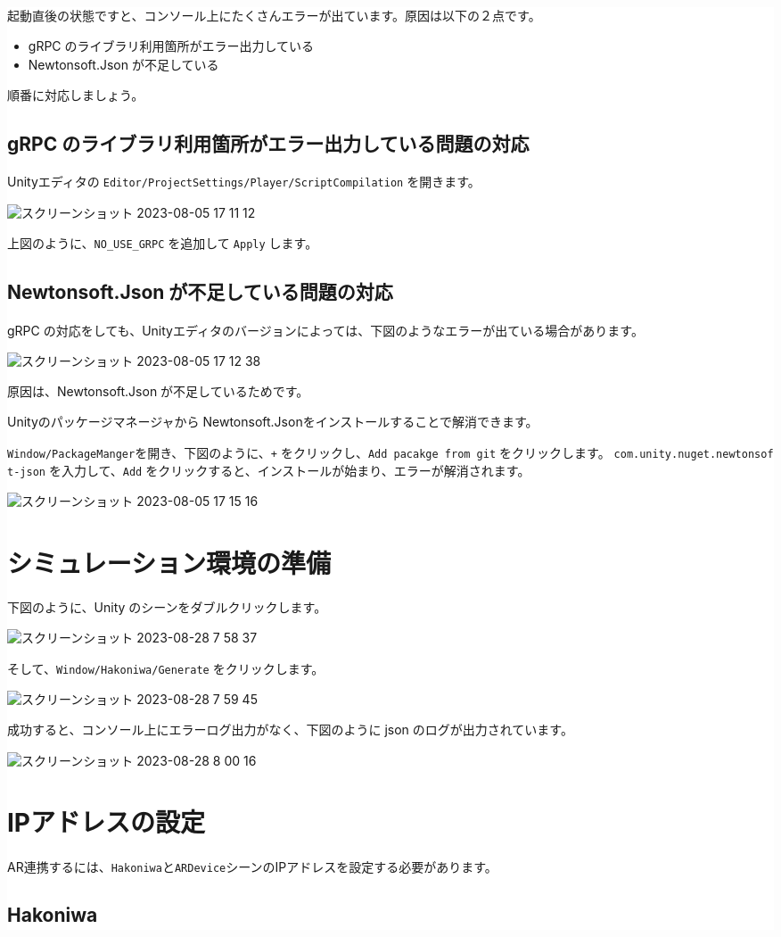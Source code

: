 起動直後の状態ですと、コンソール上にたくさんエラーが出ています。原因は以下の２点です。

* gRPC のライブラリ利用箇所がエラー出力している
* Newtonsoft.Json が不足している

順番に対応しましょう。

## gRPC のライブラリ利用箇所がエラー出力している問題の対応

Unityエディタの `Editor/ProjectSettings/Player/ScriptCompilation` を開きます。

![スクリーンショット 2023-08-05 17 11 12](https://github.com/toppers/hakoniwa-unity-ev3model/assets/164193/f3bc26de-2daf-482c-abc3-f891d7f5984e)

上図のように、`NO_USE_GRPC` を追加して `Apply` します。

## Newtonsoft.Json が不足している問題の対応

gRPC の対応をしても、Unityエディタのバージョンによっては、下図のようなエラーが出ている場合があります。

<img width="1046" alt="スクリーンショット 2023-08-05 17 12 38" src="https://github.com/toppers/hakoniwa-unity-ev3model/assets/164193/63e7e31b-80d0-447e-9c77-5555293fa685">

原因は、Newtonsoft.Json が不足しているためです。 

Unityのパッケージマネージャから Newtonsoft.Jsonをインストールすることで解消できます。

`Window/PackageManger`を開き、下図のように、`+` をクリックし、`Add pacakge from git` をクリックします。
`com.unity.nuget.newtonsoft-json` を入力して、`Add` をクリックすると、インストールが始まり、エラーが解消されます。

<img width="794" alt="スクリーンショット 2023-08-05 17 15 16" src="https://github.com/toppers/hakoniwa-unity-ev3model/assets/164193/828e3256-7e8b-4677-92b4-55cbb980db0f">


# シミュレーション環境の準備

下図のように、Unity のシーンをダブルクリックします。

![スクリーンショット 2023-08-28 7 58 37](https://github.com/toppers/hakoniwa-unity-picomodel/assets/164193/d60d2bb2-ee77-441c-aed8-a07a0ada17f4)


そして、`Window/Hakoniwa/Generate` をクリックします。

![スクリーンショット 2023-08-28 7 59 45](https://github.com/toppers/hakoniwa-unity-picomodel/assets/164193/85ab96b7-fd8b-4547-a4a3-c386d0a35813)


成功すると、コンソール上にエラーログ出力がなく、下図のように json のログが出力されています。

![スクリーンショット 2023-08-28 8 00 16](https://github.com/toppers/hakoniwa-unity-picomodel/assets/164193/6fa55a56-1693-4728-b0ef-091e10fb4b22)


# IPアドレスの設定

AR連携するには、`Hakoniwa`と`ARDevice`シーンのIPアドレスを設定する必要があります。

## Hakoniwa
